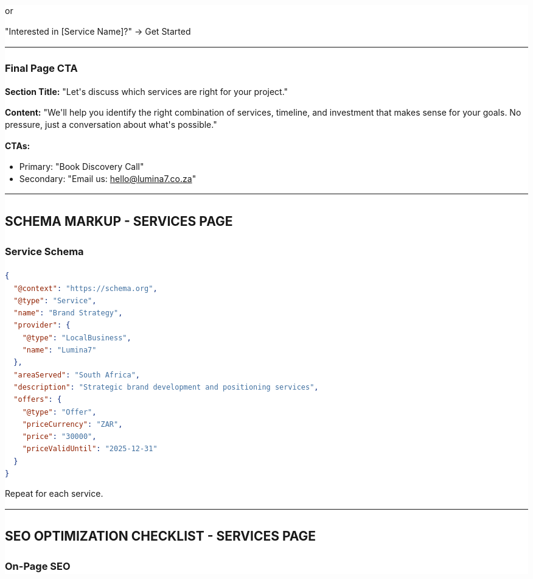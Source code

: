 or 

"Interested in [Service Name]?"
→ Get Started

---

### Final Page CTA

**Section Title:**
"Let's discuss which services are right for your project."

**Content:**
"We'll help you identify the right combination of services, timeline, and investment that makes sense for your goals. No pressure, just a conversation about what's possible."

**CTAs:**
- Primary: "Book Discovery Call"
- Secondary: "Email us: hello@lumina7.co.za"

---

## SCHEMA MARKUP - SERVICES PAGE

### Service Schema

```json
{
  "@context": "https://schema.org",
  "@type": "Service",
  "name": "Brand Strategy",
  "provider": {
    "@type": "LocalBusiness",
    "name": "Lumina7"
  },
  "areaServed": "South Africa",
  "description": "Strategic brand development and positioning services",
  "offers": {
    "@type": "Offer",
    "priceCurrency": "ZAR",
    "price": "30000",
    "priceValidUntil": "2025-12-31"
  }
}
```

Repeat for each service.

---

## SEO OPTIMIZATION CHECKLIST - SERVICES PAGE

### On-Page SEO
